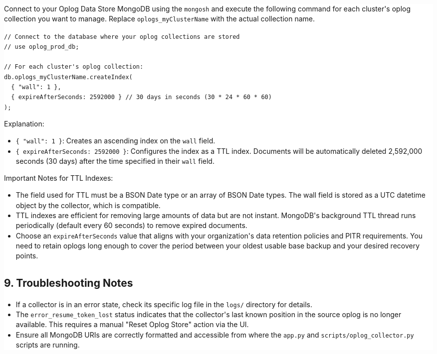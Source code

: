 Connect to your Oplog Data Store MongoDB using the `mongosh` and execute the following command for each cluster's oplog collection you want to manage. Replace `oplogs_myClusterName` with the actual collection name.
```
// Connect to the database where your oplog collections are stored  
// use oplog_prod_db; 

// For each cluster's oplog collection:  
db.oplogs_myClusterName.createIndex(  
  { "wall": 1 },  
  { expireAfterSeconds: 2592000 } // 30 days in seconds (30 * 24 * 60 * 60)  
);
```
Explanation:

* `{ "wall": 1 }`: Creates an ascending index on the `wall` field.  
* `{ expireAfterSeconds: 2592000 }`: Configures the index as a TTL index. Documents will be automatically deleted 2,592,000 seconds (30 days) after the time specified in their `wall` field.

Important Notes for TTL Indexes:

* The field used for TTL must be a BSON Date type or an array of BSON Date types. The wall field is stored as a UTC datetime object by the collector, which is compatible.  
* TTL indexes are efficient for removing large amounts of data but are not instant. MongoDB's background TTL thread runs periodically (default every 60 seconds) to remove expired documents.  
* Choose an `expireAfterSeconds` value that aligns with your organization's data retention policies and PITR requirements. You need to retain oplogs long enough to cover the period between your oldest usable base backup and your desired recovery points.  

## **9\. Troubleshooting Notes**

* If a collector is in an error state, check its specific log file in the `logs/` directory for details.  
* The `error_resume_token_lost` status indicates that the collector's last known position in the source oplog is no longer available. This requires a manual "Reset Oplog Store" action via the UI.  
* Ensure all MongoDB URIs are correctly formatted and accessible from where the `app.py` and `scripts/oplog_collector.py` scripts are running.
